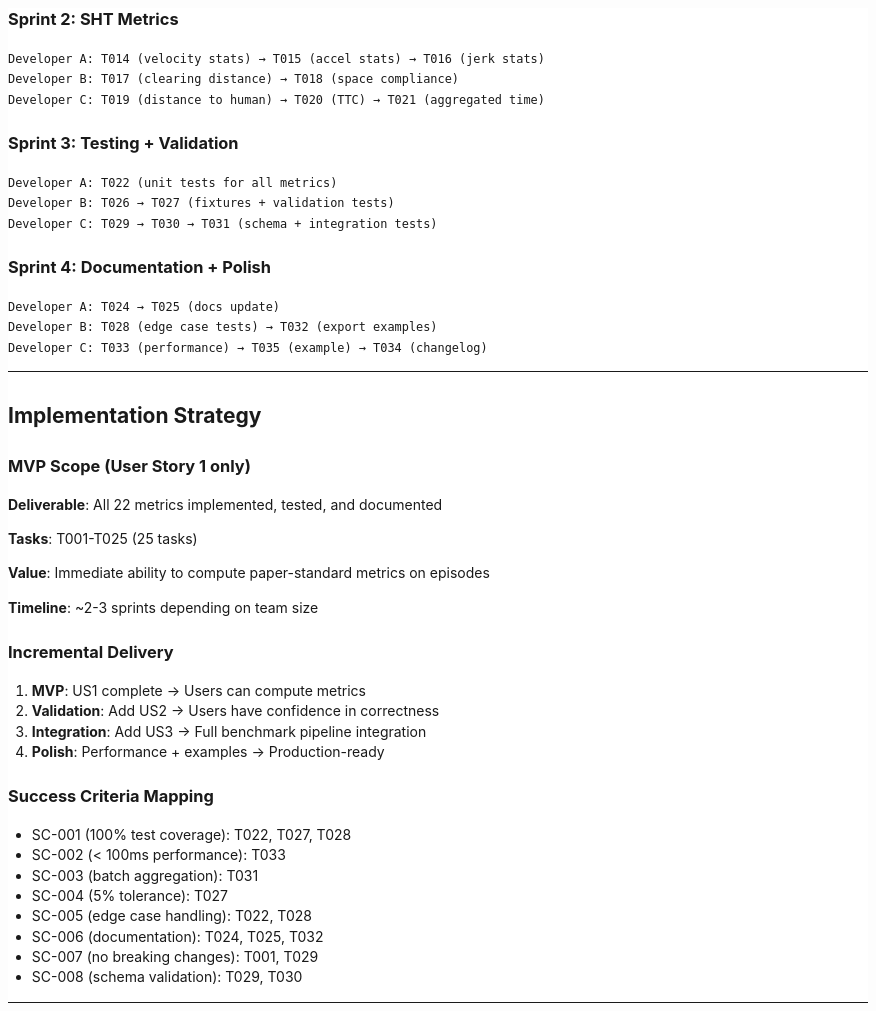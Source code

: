### Sprint 2: SHT Metrics
```
Developer A: T014 (velocity stats) → T015 (accel stats) → T016 (jerk stats)
Developer B: T017 (clearing distance) → T018 (space compliance)
Developer C: T019 (distance to human) → T020 (TTC) → T021 (aggregated time)
```

### Sprint 3: Testing + Validation
```
Developer A: T022 (unit tests for all metrics)
Developer B: T026 → T027 (fixtures + validation tests)
Developer C: T029 → T030 → T031 (schema + integration tests)
```

### Sprint 4: Documentation + Polish
```
Developer A: T024 → T025 (docs update)
Developer B: T028 (edge case tests) → T032 (export examples)
Developer C: T033 (performance) → T035 (example) → T034 (changelog)
```

---

## Implementation Strategy

### MVP Scope (User Story 1 only)
**Deliverable**: All 22 metrics implemented, tested, and documented

**Tasks**: T001-T025 (25 tasks)

**Value**: Immediate ability to compute paper-standard metrics on episodes

**Timeline**: ~2-3 sprints depending on team size

### Incremental Delivery
1. **MVP**: US1 complete → Users can compute metrics
2. **Validation**: Add US2 → Users have confidence in correctness
3. **Integration**: Add US3 → Full benchmark pipeline integration
4. **Polish**: Performance + examples → Production-ready

### Success Criteria Mapping
- SC-001 (100% test coverage): T022, T027, T028
- SC-002 (< 100ms performance): T033
- SC-003 (batch aggregation): T031
- SC-004 (5% tolerance): T027
- SC-005 (edge case handling): T022, T028
- SC-006 (documentation): T024, T025, T032
- SC-007 (no breaking changes): T001, T029
- SC-008 (schema validation): T029, T030

---
